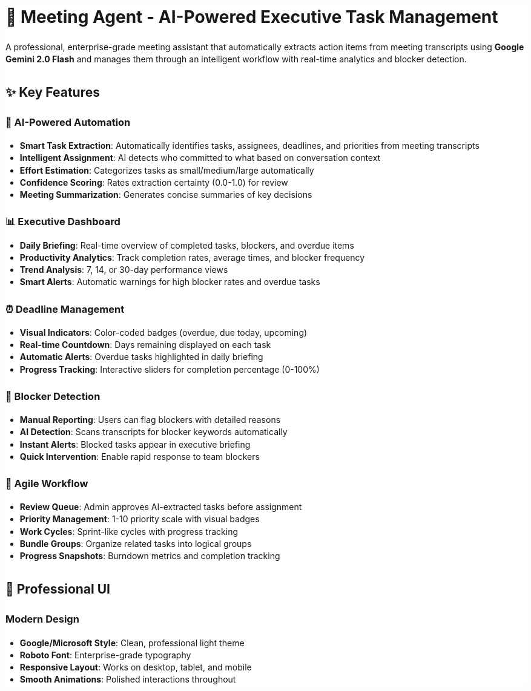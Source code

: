 # 🤖 Meeting Agent - AI-Powered Executive Task Management

A professional, enterprise-grade meeting assistant that automatically extracts action items from meeting transcripts using **Google Gemini 2.0 Flash** and manages them through an intelligent workflow with real-time analytics and blocker detection.

## ✨ Key Features

### 🎯 AI-Powered Automation
- **Smart Task Extraction**: Automatically identifies tasks, assignees, deadlines, and priorities from meeting transcripts
- **Intelligent Assignment**: AI detects who committed to what based on conversation context
- **Effort Estimation**: Categorizes tasks as small/medium/large automatically
- **Confidence Scoring**: Rates extraction certainty (0.0-1.0) for review
- **Meeting Summarization**: Generates concise summaries of key decisions

### 📊 Executive Dashboard
- **Daily Briefing**: Real-time overview of completed tasks, blockers, and overdue items
- **Productivity Analytics**: Track completion rates, average times, and blocker frequency
- **Trend Analysis**: 7, 14, or 30-day performance views
- **Smart Alerts**: Automatic warnings for high blocker rates and overdue tasks

### ⏰ Deadline Management
- **Visual Indicators**: Color-coded badges (overdue, due today, upcoming)
- **Real-time Countdown**: Days remaining displayed on each task
- **Automatic Alerts**: Overdue tasks highlighted in daily briefing
- **Progress Tracking**: Interactive sliders for completion percentage (0-100%)

### 🚫 Blocker Detection
- **Manual Reporting**: Users can flag blockers with detailed reasons
- **AI Detection**: Scans transcripts for blocker keywords automatically
- **Instant Alerts**: Blocked tasks appear in executive briefing
- **Quick Intervention**: Enable rapid response to team blockers

### 🔄 Agile Workflow
- **Review Queue**: Admin approves AI-extracted tasks before assignment
- **Priority Management**: 1-10 priority scale with visual badges
- **Work Cycles**: Sprint-like cycles with progress tracking
- **Bundle Groups**: Organize related tasks into logical groups
- **Progress Snapshots**: Burndown metrics and completion tracking

## 🎨 Professional UI

### Modern Design
- **Google/Microsoft Style**: Clean, professional light theme
- **Roboto Font**: Enterprise-grade typography
- **Responsive Layout**: Works on desktop, tablet, and mobile
- **Smooth Animations**: Polished interactions throughout
